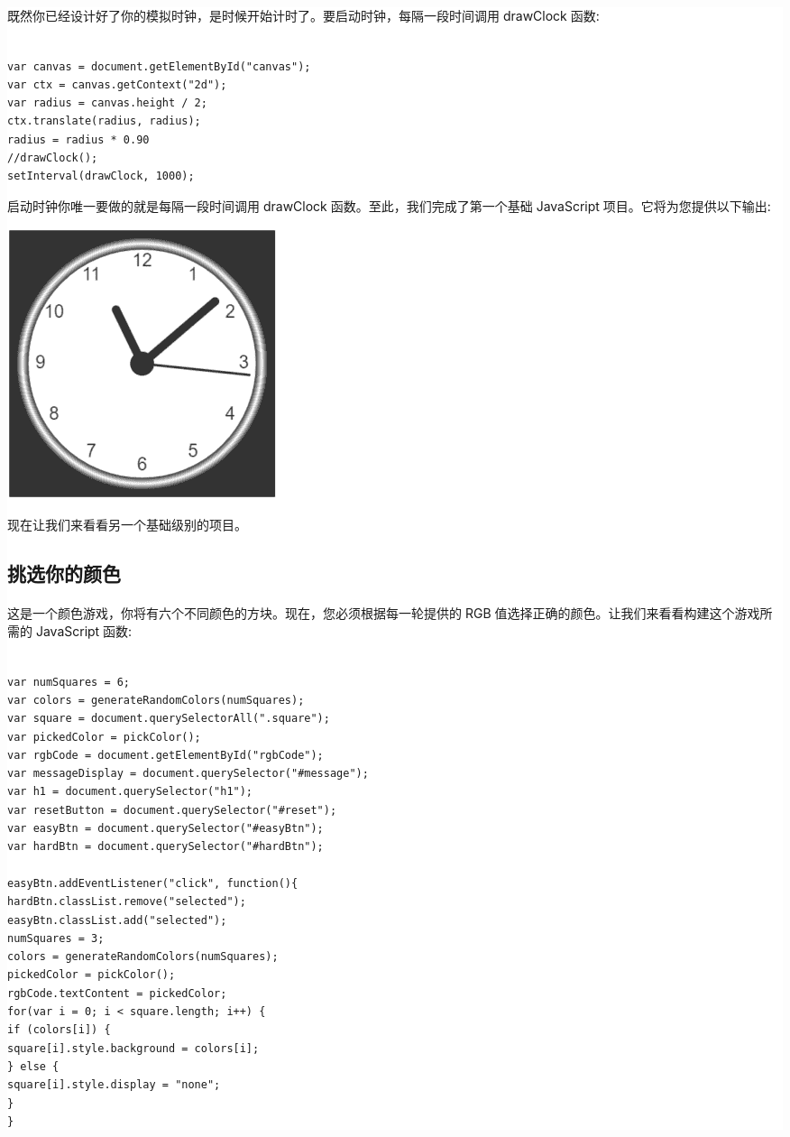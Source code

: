 既然你已经设计好了你的模拟时钟，是时候开始计时了。要启动时钟，每隔一段时间调用 drawClock 函数:

```

var canvas = document.getElementById("canvas");
var ctx = canvas.getContext("2d");
var radius = canvas.height / 2;
ctx.translate(radius, radius);
radius = radius * 0.90
//drawClock();
setInterval(drawClock, 1000);

```

启动时钟你唯一要做的就是每隔一段时间调用 drawClock 函数。至此，我们完成了第一个基础 JavaScript 项目。它将为您提供以下输出:

![clock output - javascript projects- edureka](img/41c113c86c554635355fa40d3fc2e4bc.png)

现在让我们来看看另一个基础级别的项目。

## **挑选你的颜色**

这是一个颜色游戏，你将有六个不同颜色的方块。现在，您必须根据每一轮提供的 RGB 值选择正确的颜色。让我们来看看构建这个游戏所需的 JavaScript 函数:

```

var numSquares = 6;
var colors = generateRandomColors(numSquares);
var square = document.querySelectorAll(".square");
var pickedColor = pickColor();
var rgbCode = document.getElementById("rgbCode");
var messageDisplay = document.querySelector("#message");
var h1 = document.querySelector("h1");
var resetButton = document.querySelector("#reset");
var easyBtn = document.querySelector("#easyBtn");
var hardBtn = document.querySelector("#hardBtn");

easyBtn.addEventListener("click", function(){
hardBtn.classList.remove("selected");
easyBtn.classList.add("selected");
numSquares = 3;
colors = generateRandomColors(numSquares);
pickedColor = pickColor();
rgbCode.textContent = pickedColor;
for(var i = 0; i < square.length; i++) {
if (colors[i]) {
square[i].style.background = colors[i];
} else {
square[i].style.display = "none";
}
}
```
